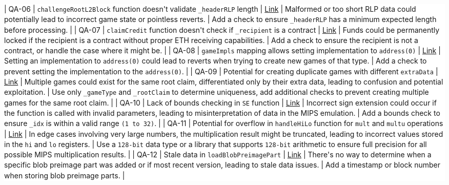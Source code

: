 | QA-06    | `challengeRootL2Block` function doesn't validate `_headerRLP` length                                                                                                                                                                                                                                                         | [Link](https://github.com/code-423n4/2024-07-optimism/blob/main/packages/contracts-bedrock/src/dispute/FaultDisputeGame.sol#L492)   | Malformed or too short RLP data could potentially lead to incorrect game state or pointless reverts.                                     | Add a check to ensure `_headerRLP` has a minimum expected length before processing.                                                                     |
| QA-07    | `claimCredit` function doesn't check if `_recipient` is a contract                                                                                                                                                                                                                                                           | [Link](https://github.com/code-423n4/2024-07-optimism/blob/main/packages/contracts-bedrock/src/dispute/FaultDisputeGame.sol#L747)   | Funds could be permanently locked if the recipient is a contract without proper ETH receiving capabilities.                                                  | Add a check to ensure the recipient is not a contract, or handle the case where it might be.                                                            |
| QA-08    | `gameImpls` mapping allows setting implementation to `address(0)`                                                                                                                                                                                                                                                              | [Link](https://github.com/code-423n4/2024-07-optimism/blob/main/packages/contracts-bedrock/src/dispute/DisputeGameFactory.sol#L199) | Setting an implementation to `address(0)` could lead to reverts when trying to create new games of that type.                           | Add a check to prevent setting the implementation to the `address(0)`.                                                                                  |
| QA-09    | Potential for creating duplicate games with different `extraData`                                                                                                                                                                                                                                                              | [Link](https://github.com/code-423n4/2024-07-optimism/blob/main/packages/contracts-bedrock/src/dispute/DisputeGameFactory.sol#L84)  | Multiple games could exist for the same root claim, differentiated only by their extra data, leading to confusion and potential exploitation.                | Use only `_gameType` and `_rootClaim` to determine uniqueness, add additional checks to prevent creating multiple games for the same root claim.     |
| QA-10    | Lack of bounds checking in `SE` function                                                                                                                                                                                                                                                                                     | [Link](https://github.com/code-423n4/2024-07-optimism/blob/main/packages/contracts-bedrock/src/cannon/MIPS.sol#L75)                 | Incorrect sign extension could occur if the function is called with invalid parameters, leading to misinterpretation of data in the MIPS emulation.          | Add a bounds check to ensure `_idx` is within a valid range `(1 to 32)`.                                                                                  |
| QA-11    | Potential for overflow in `handleHiLo` function for `mult` and `multu` operations                                                                                                                                                                                                                                                | [Link](https://github.com/code-423n4/2024-07-optimism/blob/main/packages/contracts-bedrock/src/cannon/MIPS.sol#L383)                | In edge cases involving very large numbers, the multiplication result might be truncated, leading to incorrect values stored in the `hi` and `lo` registers. | Use a `128-bit` data type or a library that supports `128-bit` arithmetic to ensure full precision for all possible MIPS multiplication results. |
| QA-12    | Stale data in `loadBlobPreimagePart`                                                                                                                                                                                                                                                                           | [Link](https://github.com/code-423n4/2024-07-optimism/blob/main/packages/contracts-bedrock/src/cannon/PreimageOracle.sol#L244)      | There's no way to determine when a specific blob preimage part was added or if  most recent version, leading to stale data issues.         | Add a timestamp or block number when storing blob preimage parts.                                                                           |